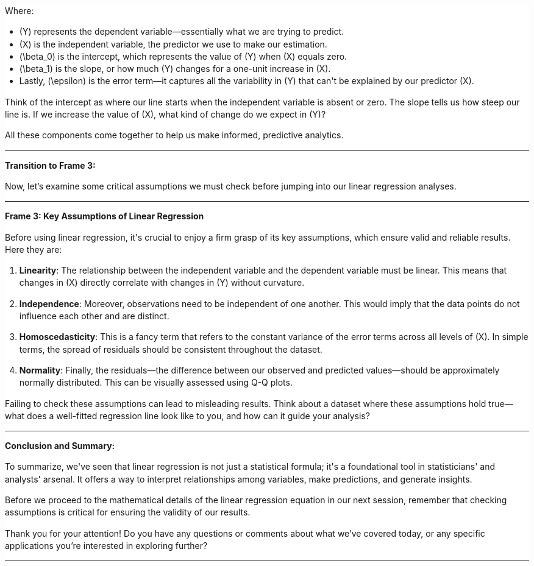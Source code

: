 Where:
- \(Y\) represents the dependent variable—essentially what we are trying to predict.
- \(X\) is the independent variable, the predictor we use to make our estimation.
- \(\beta_0\) is the intercept, which represents the value of \(Y\) when \(X\) equals zero.
- \(\beta_1\) is the slope, or how much \(Y\) changes for a one-unit increase in \(X\).
- Lastly, \(\epsilon\) is the error term—it captures all the variability in \(Y\) that can't be explained by our predictor \(X\).

Think of the intercept as where our line starts when the independent variable is absent or zero. The slope tells us how steep our line is. If we increase the value of \(X\), what kind of change do we expect in \(Y\)? 

All these components come together to help us make informed, predictive analytics.

---

**Transition to Frame 3:**

Now, let’s examine some critical assumptions we must check before jumping into our linear regression analyses.

---

**Frame 3: Key Assumptions of Linear Regression**

Before using linear regression, it's crucial to enjoy a firm grasp of its key assumptions, which ensure valid and reliable results. Here they are:

1. **Linearity**: The relationship between the independent variable and the dependent variable must be linear. This means that changes in \(X\) directly correlate with changes in \(Y\) without curvature.

2. **Independence**: Moreover, observations need to be independent of one another. This would imply that the data points do not influence each other and are distinct.

3. **Homoscedasticity**: This is a fancy term that refers to the constant variance of the error terms across all levels of \(X\). In simple terms, the spread of residuals should be consistent throughout the dataset.

4. **Normality**: Finally, the residuals—the difference between our observed and predicted values—should be approximately normally distributed. This can be visually assessed using Q-Q plots.

Failing to check these assumptions can lead to misleading results. Think about a dataset where these assumptions hold true—what does a well-fitted regression line look like to you, and how can it guide your analysis?

---

**Conclusion and Summary:**

To summarize, we've seen that linear regression is not just a statistical formula; it's a foundational tool in statisticians' and analysts' arsenal. It offers a way to interpret relationships among variables, make predictions, and generate insights.

Before we proceed to the mathematical details of the linear regression equation in our next session, remember that checking assumptions is critical for ensuring the validity of our results.

Thank you for your attention! Do you have any questions or comments about what we’ve covered today, or any specific applications you’re interested in exploring further? 

---